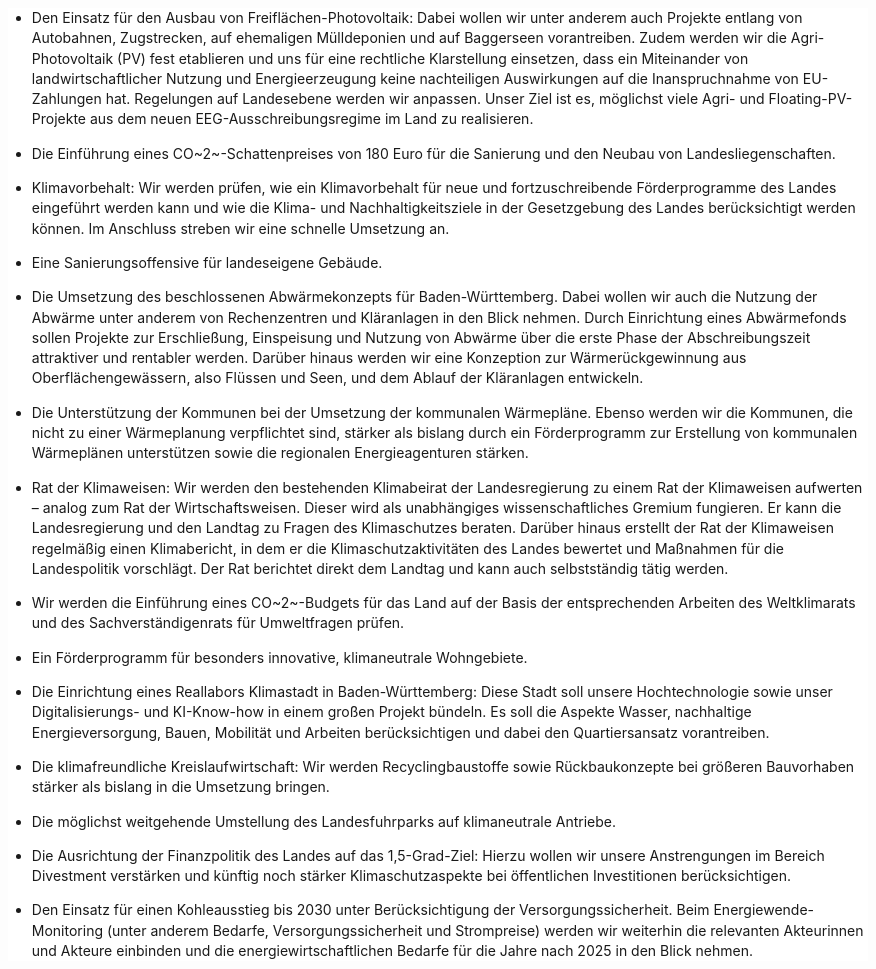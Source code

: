 * Den Einsatz für den Ausbau von Freiflächen-Photovoltaik: Dabei wollen wir unter anderem auch Projekte entlang von Autobahnen, Zugstrecken, auf ehemaligen Mülldeponien und auf Baggerseen vorantreiben. Zudem werden wir die Agri-Photovoltaik (PV) fest etablieren und uns für eine rechtliche Klarstellung einsetzen, dass ein Miteinander von landwirtschaftlicher Nutzung und Energieerzeugung keine nachteiligen Auswirkungen auf die Inanspruchnahme von EU-Zahlungen hat. Regelungen auf Landesebene werden wir anpassen. Unser Ziel ist es, möglichst viele Agri- und Floating-PV-Projekte aus dem neuen EEG-Ausschreibungsregime im Land zu realisieren.

* Die Einführung eines CO~2~-Schattenpreises von 180 Euro für die Sanierung und den Neubau von Landesliegenschaften.

* Klimavorbehalt: Wir werden prüfen, wie ein Klimavorbehalt für neue und fortzuschreibende Förderprogramme des Landes eingeführt werden kann und wie die Klima- und Nachhaltigkeitsziele in der Gesetzgebung des Landes berücksichtigt werden können. Im Anschluss streben wir eine schnelle Umsetzung an.

* Eine Sanierungsoffensive für landeseigene Gebäude.

* Die Umsetzung des beschlossenen Abwärmekonzepts für Baden-Württemberg. Dabei wollen wir auch die Nutzung der Abwärme unter anderem von Rechenzentren und Kläranlagen in den Blick nehmen. Durch Einrichtung eines Abwärmefonds sollen Projekte zur Erschließung, Einspeisung und Nutzung von Abwärme über die erste Phase der Abschreibungszeit attraktiver und rentabler werden. Darüber hinaus werden wir eine Konzeption zur Wärmerückgewinnung aus Oberflächengewässern, also Flüssen und Seen, und dem Ablauf der Kläranlagen entwickeln.

* Die Unterstützung der Kommunen bei der Umsetzung der kommunalen Wärmepläne. Ebenso werden wir die Kommunen, die nicht zu einer Wärmeplanung verpflichtet sind, stärker als bislang durch ein Förderprogramm zur Erstellung von kommunalen Wärmeplänen unterstützen sowie die regionalen Energieagenturen stärken.


* Rat der Klimaweisen: Wir werden den bestehenden Klimabeirat der Landesregierung zu einem Rat der Klimaweisen aufwerten – analog zum Rat der Wirtschaftsweisen. Dieser wird als unabhängiges wissenschaftliches Gremium fungieren. Er kann die Landesregierung und den Landtag zu Fragen des Klimaschutzes beraten. Darüber hinaus erstellt der Rat der Klimaweisen regelmäßig einen Klimabericht, in dem er die Klimaschutzaktivitäten des Landes bewertet und Maßnahmen für die Landespolitik vorschlägt. Der Rat berichtet direkt dem Landtag und kann auch selbstständig tätig werden.

* Wir werden die Einführung eines CO~2~-Budgets für das Land auf der Basis der entsprechenden Arbeiten des Weltklimarats und des Sachverständigenrats für Umweltfragen prüfen.

* Ein Förderprogramm für besonders innovative, klimaneutrale Wohngebiete.

* Die Einrichtung eines Reallabors Klimastadt in Baden-Württemberg: Diese Stadt soll unsere Hochtechnologie sowie unser Digitalisierungs- und KI-Know-how in einem großen Projekt bündeln. Es soll die Aspekte Wasser, nachhaltige Energieversorgung, Bauen, Mobilität und Arbeiten berücksichtigen und dabei den Quartiersansatz vorantreiben.

* Die klimafreundliche Kreislaufwirtschaft: Wir werden Recyclingbaustoffe sowie Rückbaukonzepte bei größeren Bauvorhaben stärker als bislang in die Umsetzung bringen.

* Die möglichst weitgehende Umstellung des Landesfuhrparks auf klimaneutrale Antriebe.

* Die Ausrichtung der Finanzpolitik des Landes auf das 1,5-Grad-Ziel: Hierzu wollen wir unsere Anstrengungen im Bereich Divestment verstärken und künftig noch stärker Klimaschutzaspekte bei öffentlichen Investitionen berücksichtigen.

* Den Einsatz für einen Kohleausstieg bis 2030 unter Berücksichtigung der Versorgungssicherheit. Beim Energiewende-Monitoring (unter anderem Bedarfe, Versorgungssicherheit und Strompreise) werden wir weiterhin die relevanten Akteurinnen und Akteure einbinden und die energiewirtschaftlichen Bedarfe für die Jahre nach 2025 in den Blick nehmen.
